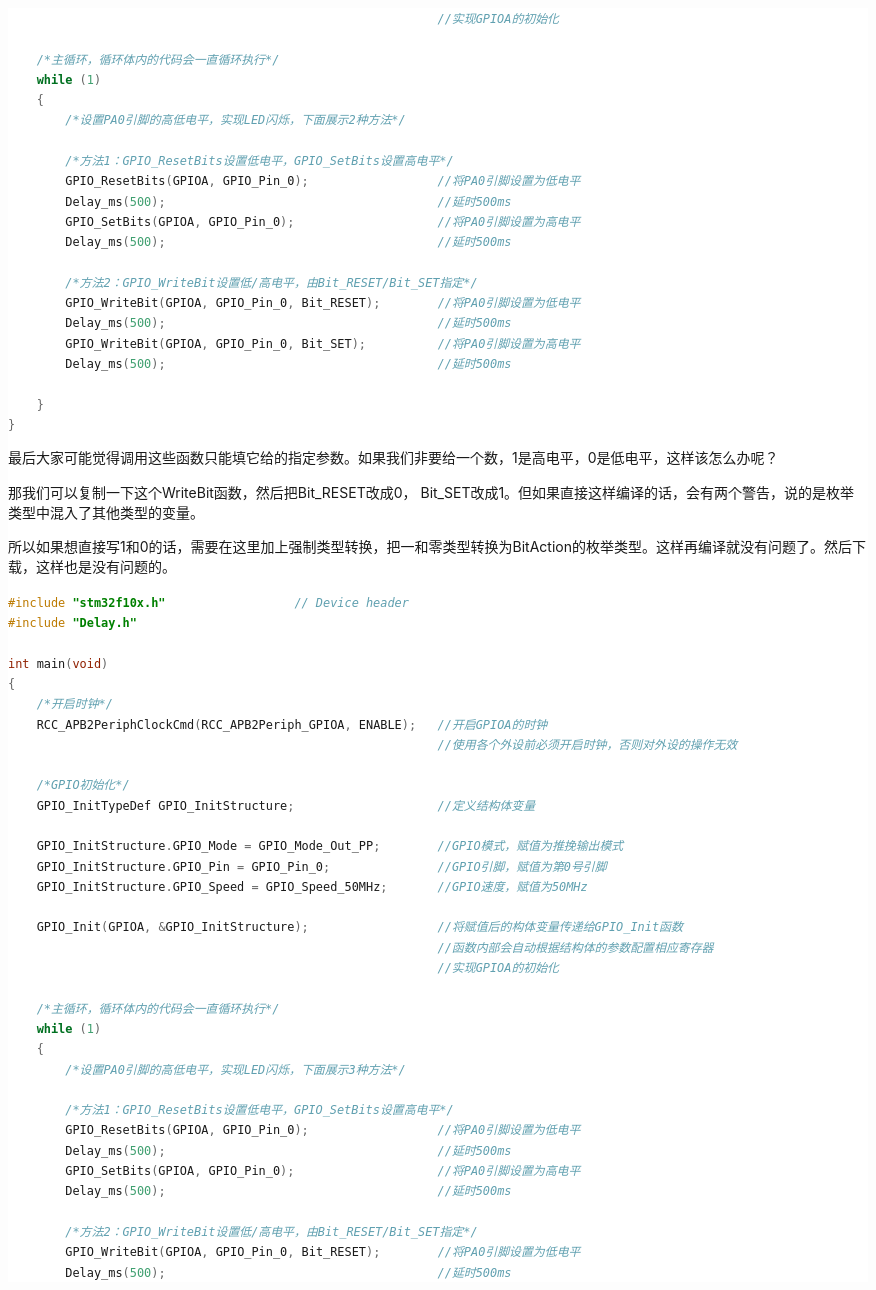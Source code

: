 ```c
															//实现GPIOA的初始化
	
	/*主循环，循环体内的代码会一直循环执行*/
	while (1)
	{
		/*设置PA0引脚的高低电平，实现LED闪烁，下面展示2种方法*/
		
		/*方法1：GPIO_ResetBits设置低电平，GPIO_SetBits设置高电平*/
		GPIO_ResetBits(GPIOA, GPIO_Pin_0);					//将PA0引脚设置为低电平
		Delay_ms(500);										//延时500ms
		GPIO_SetBits(GPIOA, GPIO_Pin_0);					//将PA0引脚设置为高电平
		Delay_ms(500);										//延时500ms
		
		/*方法2：GPIO_WriteBit设置低/高电平，由Bit_RESET/Bit_SET指定*/
		GPIO_WriteBit(GPIOA, GPIO_Pin_0, Bit_RESET);		//将PA0引脚设置为低电平
		Delay_ms(500);										//延时500ms
		GPIO_WriteBit(GPIOA, GPIO_Pin_0, Bit_SET);			//将PA0引脚设置为高电平
		Delay_ms(500);										//延时500ms
		
	}
}

```

最后大家可能觉得调用这些函数只能填它给的指定参数。如果我们非要给一个数，1是高电平，0是低电平，这样该怎么办呢？

那我们可以复制一下这个WriteBit函数，然后把Bit_RESET改成0， Bit_SET改成1。但如果直接这样编译的话，会有两个警告，说的是枚举类型中混入了其他类型的变量。

所以如果想直接写1和0的话，需要在这里加上强制类型转换，把一和零类型转换为BitAction的枚举类型。这样再编译就没有问题了。然后下载，这样也是没有问题的。

```c
#include "stm32f10x.h"                  // Device header
#include "Delay.h"

int main(void)
{
	/*开启时钟*/
	RCC_APB2PeriphClockCmd(RCC_APB2Periph_GPIOA, ENABLE);	//开启GPIOA的时钟
															//使用各个外设前必须开启时钟，否则对外设的操作无效
	
	/*GPIO初始化*/
	GPIO_InitTypeDef GPIO_InitStructure;					//定义结构体变量
	
	GPIO_InitStructure.GPIO_Mode = GPIO_Mode_Out_PP;		//GPIO模式，赋值为推挽输出模式
	GPIO_InitStructure.GPIO_Pin = GPIO_Pin_0;				//GPIO引脚，赋值为第0号引脚
	GPIO_InitStructure.GPIO_Speed = GPIO_Speed_50MHz;		//GPIO速度，赋值为50MHz
	
	GPIO_Init(GPIOA, &GPIO_InitStructure);					//将赋值后的构体变量传递给GPIO_Init函数
															//函数内部会自动根据结构体的参数配置相应寄存器
															//实现GPIOA的初始化
	
	/*主循环，循环体内的代码会一直循环执行*/
	while (1)
	{
		/*设置PA0引脚的高低电平，实现LED闪烁，下面展示3种方法*/
		
		/*方法1：GPIO_ResetBits设置低电平，GPIO_SetBits设置高电平*/
		GPIO_ResetBits(GPIOA, GPIO_Pin_0);					//将PA0引脚设置为低电平
		Delay_ms(500);										//延时500ms
		GPIO_SetBits(GPIOA, GPIO_Pin_0);					//将PA0引脚设置为高电平
		Delay_ms(500);										//延时500ms
		
		/*方法2：GPIO_WriteBit设置低/高电平，由Bit_RESET/Bit_SET指定*/
		GPIO_WriteBit(GPIOA, GPIO_Pin_0, Bit_RESET);		//将PA0引脚设置为低电平
		Delay_ms(500);										//延时500ms
```